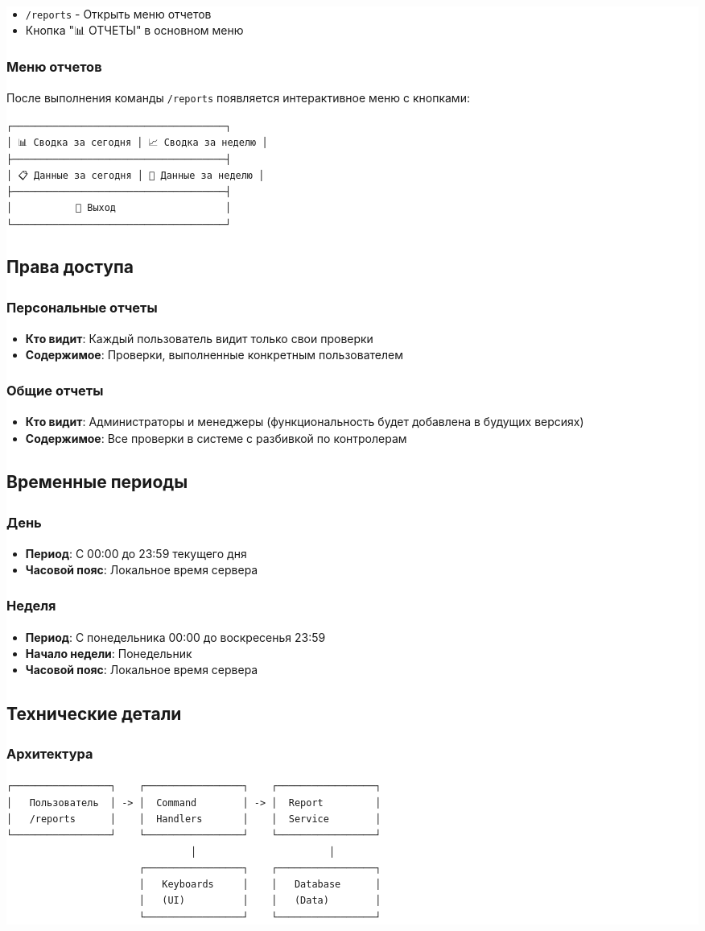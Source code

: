 - `/reports` - Открыть меню отчетов
- Кнопка "📊 ОТЧЕТЫ" в основном меню

### Меню отчетов

После выполнения команды `/reports` появляется интерактивное меню с кнопками:

```
┌─────────────────────────────────────┐
│ 📊 Сводка за сегодня │ 📈 Сводка за неделю │
├─────────────────────────────────────┤
│ 📋 Данные за сегодня │ 📄 Данные за неделю │
├─────────────────────────────────────┤
│           🚪 Выход                   │
└─────────────────────────────────────┘
```

## Права доступа

### Персональные отчеты
- **Кто видит**: Каждый пользователь видит только свои проверки
- **Содержимое**: Проверки, выполненные конкретным пользователем

### Общие отчеты
- **Кто видит**: Администраторы и менеджеры (функциональность будет добавлена в будущих версиях)
- **Содержимое**: Все проверки в системе с разбивкой по контролерам

## Временные периоды

### День
- **Период**: С 00:00 до 23:59 текущего дня
- **Часовой пояс**: Локальное время сервера

### Неделя
- **Период**: С понедельника 00:00 до воскресенья 23:59
- **Начало недели**: Понедельник
- **Часовой пояс**: Локальное время сервера

## Технические детали

### Архитектура

```
┌─────────────────┐    ┌─────────────────┐    ┌─────────────────┐
│   Пользователь  │ -> │  Command        │ -> │  Report         │
│   /reports      │    │  Handlers       │    │  Service        │
└─────────────────┘    └─────────────────┘    └─────────────────┘
                                │                       │
                       ┌─────────────────┐    ┌─────────────────┐
                       │   Keyboards     │    │   Database      │
                       │   (UI)          │    │   (Data)        │
                       └─────────────────┘    └─────────────────┘
```
